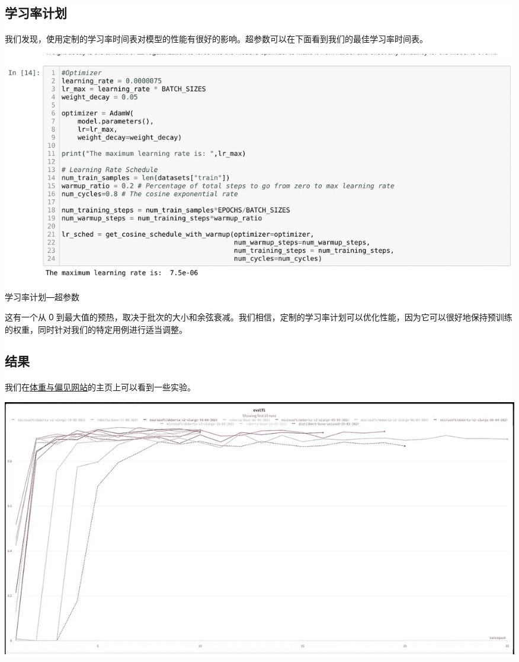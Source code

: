 ## 学习率计划

我们发现，使用定制的学习率时间表对模型的性能有很好的影响。超参数可以在下面看到我们的最佳学习率时间表。

![](img/e70a5f7901342b398c4d0fcd40a79eb9.png)

学习率计划—超参数

这有一个从 0 到最大值的预热，取决于批次的大小和余弦衰减。我们相信，定制的学习率计划可以优化性能，因为它可以很好地保持预训练的权重，同时针对我们的特定用例进行适当调整。

## 结果

我们在[体重与偏见网站](https://wandb.ai/native/'P2D-NER-2021'/reports/Paper-2-Data--Vmlldzo3MDQ5MjY?accessToken=bkdw23d3lsrhnu9s2wcptvq1cxaktghvoy3hl7kzalrbnd8v8i80a0svksze7awh)的主页上可以看到一些实验。

![](img/8c5a39349833e958c56ac6b86c30ff21.png)
